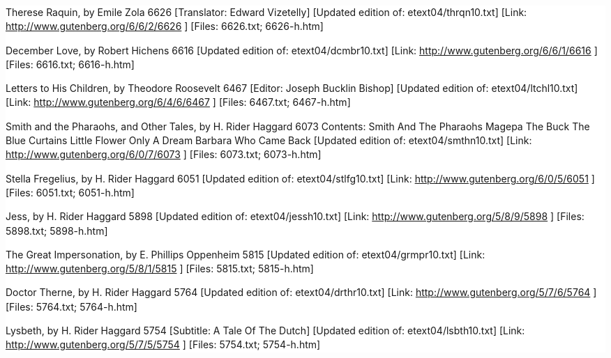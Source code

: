 Therese Raquin, by Emile Zola                                             6626
   [Translator: Edward Vizetelly]
   [Updated edition of: etext04/thrqn10.txt]
   [Link: http://www.gutenberg.org/6/6/2/6626 ]
   [Files: 6626.txt; 6626-h.htm]

December Love, by Robert Hichens                                          6616
   [Updated edition of: etext04/dcmbr10.txt]
   [Link: http://www.gutenberg.org/6/6/1/6616 ]
   [Files: 6616.txt; 6616-h.htm]

Letters to His Children, by Theodore Roosevelt                            6467
   [Editor: Joseph Bucklin Bishop]
   [Updated edition of: etext04/ltchl10.txt]
   [Link: http://www.gutenberg.org/6/4/6/6467 ]
   [Files: 6467.txt; 6467-h.htm]

Smith and the Pharaohs, and Other Tales, by H. Rider Haggard              6073
   Contents:
     Smith And The Pharaohs
     Magepa The Buck
     The Blue Curtains
     Little Flower
     Only A Dream
     Barbara Who Came Back
   [Updated edition of: etext04/smthn10.txt]
   [Link: http://www.gutenberg.org/6/0/7/6073 ]
   [Files: 6073.txt; 6073-h.htm]

Stella Fregelius, by H. Rider Haggard                                     6051
   [Updated edition of: etext04/stlfg10.txt]
   [Link: http://www.gutenberg.org/6/0/5/6051 ]
   [Files: 6051.txt; 6051-h.htm]

Jess, by H. Rider Haggard                                                 5898
   [Updated edition of: etext04/jessh10.txt]
   [Link: http://www.gutenberg.org/5/8/9/5898 ]
   [Files: 5898.txt; 5898-h.htm]

The Great Impersonation, by E. Phillips Oppenheim                         5815
   [Updated edition of: etext04/grmpr10.txt]
   [Link: http://www.gutenberg.org/5/8/1/5815 ]
   [Files: 5815.txt; 5815-h.htm]

Doctor Therne, by H. Rider Haggard                                        5764
   [Updated edition of: etext04/drthr10.txt]
   [Link: http://www.gutenberg.org/5/7/6/5764 ]
   [Files: 5764.txt; 5764-h.htm]

Lysbeth, by H. Rider Haggard                                              5754
   [Subtitle: A Tale Of The Dutch]
   [Updated edition of: etext04/lsbth10.txt]
   [Link: http://www.gutenberg.org/5/7/5/5754 ]
   [Files: 5754.txt; 5754-h.htm]
